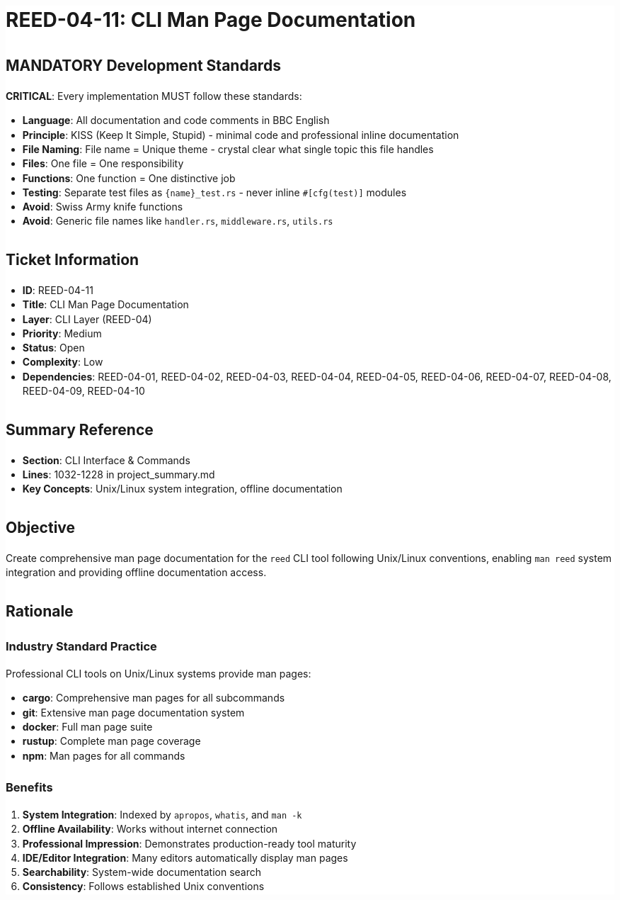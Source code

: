 # REED-04-11: CLI Man Page Documentation

## MANDATORY Development Standards

**CRITICAL**: Every implementation MUST follow these standards:

- **Language**: All documentation and code comments in BBC English
- **Principle**: KISS (Keep It Simple, Stupid) - minimal code and professional inline documentation
- **File Naming**: File name = Unique theme - crystal clear what single topic this file handles
- **Files**: One file = One responsibility
- **Functions**: One function = One distinctive job
- **Testing**: Separate test files as `{name}_test.rs` - never inline `#[cfg(test)]` modules
- **Avoid**: Swiss Army knife functions
- **Avoid**: Generic file names like `handler.rs`, `middleware.rs`, `utils.rs`

## Ticket Information
- **ID**: REED-04-11
- **Title**: CLI Man Page Documentation
- **Layer**: CLI Layer (REED-04)
- **Priority**: Medium
- **Status**: Open
- **Complexity**: Low
- **Dependencies**: REED-04-01, REED-04-02, REED-04-03, REED-04-04, REED-04-05, REED-04-06, REED-04-07, REED-04-08, REED-04-09, REED-04-10

## Summary Reference
- **Section**: CLI Interface & Commands
- **Lines**: 1032-1228 in project_summary.md
- **Key Concepts**: Unix/Linux system integration, offline documentation

## Objective
Create comprehensive man page documentation for the `reed` CLI tool following Unix/Linux conventions, enabling `man reed` system integration and providing offline documentation access.

## Rationale

### Industry Standard Practice
Professional CLI tools on Unix/Linux systems provide man pages:
- **cargo**: Comprehensive man pages for all subcommands
- **git**: Extensive man page documentation system
- **docker**: Full man page suite
- **rustup**: Complete man page coverage
- **npm**: Man pages for all commands

### Benefits
1. **System Integration**: Indexed by `apropos`, `whatis`, and `man -k`
2. **Offline Availability**: Works without internet connection
3. **Professional Impression**: Demonstrates production-ready tool maturity
4. **IDE/Editor Integration**: Many editors automatically display man pages
5. **Searchability**: System-wide documentation search
6. **Consistency**: Follows established Unix conventions
